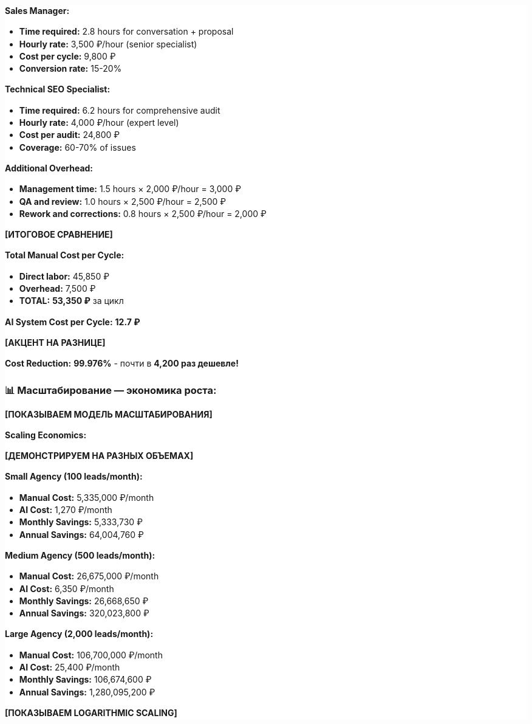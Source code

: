 **Sales Manager:**
- **Time required:** 2.8 hours for conversation + proposal
- **Hourly rate:** 3,500 ₽/hour (senior specialist)  
- **Cost per cycle:** 9,800 ₽
- **Conversion rate:** 15-20%

**Technical SEO Specialist:**
- **Time required:** 6.2 hours for comprehensive audit
- **Hourly rate:** 4,000 ₽/hour (expert level)
- **Cost per audit:** 24,800 ₽
- **Coverage:** 60-70% of issues

**Additional Overhead:**
- **Management time:** 1.5 hours × 2,000 ₽/hour = 3,000 ₽
- **QA and review:** 1.0 hours × 2,500 ₽/hour = 2,500 ₽
- **Rework and corrections:** 0.8 hours × 2,500 ₽/hour = 2,000 ₽

**[ИТОГОВОЕ СРАВНЕНИЕ]**

**Total Manual Cost per Cycle:**
- **Direct labor:** 45,850 ₽
- **Overhead:** 7,500 ₽  
- **TOTAL:** **53,350 ₽** за цикл

**AI System Cost per Cycle:** **12.7 ₽**

**[АКЦЕНТ НА РАЗНИЦЕ]**

**Cost Reduction:** **99.976%** - почти в **4,200 раз дешевле!**

### **📊 Масштабирование — экономика роста:**

**[ПОКАЗЫВАЕМ МОДЕЛЬ МАСШТАБИРОВАНИЯ]**

**Scaling Economics:**

**[ДЕМОНСТРИРУЕМ НА РАЗНЫХ ОБЪЕМАХ]**

**Small Agency (100 leads/month):**
- **Manual Cost:** 5,335,000 ₽/month
- **AI Cost:** 1,270 ₽/month  
- **Monthly Savings:** 5,333,730 ₽
- **Annual Savings:** 64,004,760 ₽

**Medium Agency (500 leads/month):**
- **Manual Cost:** 26,675,000 ₽/month
- **AI Cost:** 6,350 ₽/month
- **Monthly Savings:** 26,668,650 ₽  
- **Annual Savings:** 320,023,800 ₽

**Large Agency (2,000 leads/month):**
- **Manual Cost:** 106,700,000 ₽/month
- **AI Cost:** 25,400 ₽/month
- **Monthly Savings:** 106,674,600 ₽
- **Annual Savings:** 1,280,095,200 ₽

**[ПОКАЗЫВАЕМ LOGARITHMIC SCALING]**
